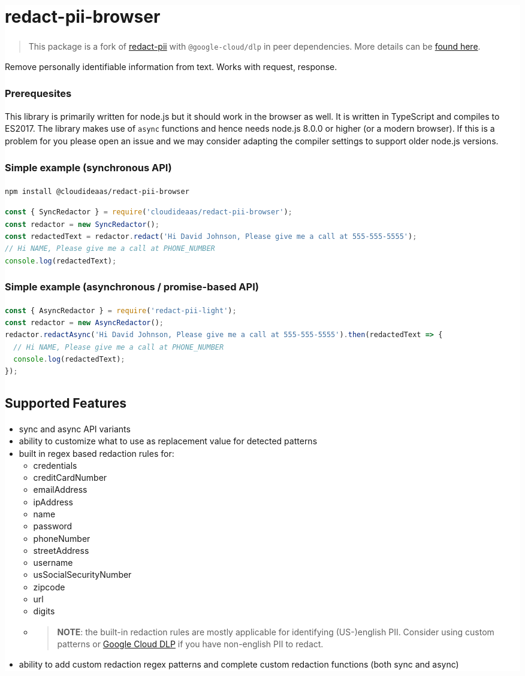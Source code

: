 # redact-pii-browser

> This package is a fork of [redact-pii](https://www.npmjs.com/package/redact-pii) with `@google-cloud/dlp` in peer dependencies. More details can be [found here](https://github.com/solvvy/redact-pii/pull/25).

Remove personally identifiable information from text.  Works with request, response.

### Prerequesites

This library is primarily written for node.js but it should work in the browser as well.
It is written in TypeScript and compiles to ES2017. The library makes use of `async` functions and hence needs node.js 8.0.0 or higher (or a modern browser). If this is a problem for you please open an issue and we may consider adapting the compiler settings to support older node.js versions.

### Simple example (synchronous API)

```
npm install @cloudideaas/redact-pii-browser
```

```js
const { SyncRedactor } = require('cloudideaas/redact-pii-browser');
const redactor = new SyncRedactor();
const redactedText = redactor.redact('Hi David Johnson, Please give me a call at 555-555-5555');
// Hi NAME, Please give me a call at PHONE_NUMBER
console.log(redactedText);
```

### Simple example (asynchronous / promise-based API)

```js
const { AsyncRedactor } = require('redact-pii-light');
const redactor = new AsyncRedactor();
redactor.redactAsync('Hi David Johnson, Please give me a call at 555-555-5555').then(redactedText => {
  // Hi NAME, Please give me a call at PHONE_NUMBER
  console.log(redactedText);
});
```

## Supported Features

- sync and async API variants
- ability to customize what to use as replacement value for detected patterns
- built in regex based redaction rules for:
  - credentials
  - creditCardNumber
  - emailAddress
  - ipAddress
  - name
  - password
  - phoneNumber
  - streetAddress
  - username
  - usSocialSecurityNumber
  - zipcode
  - url
  - digits
  - > **NOTE**: the built-in redaction rules are mostly applicable for identifying (US-)english PII.
    > Consider using custom patterns or [Google Cloud DLP](https://cloud.google.com/dlp/) if you have non-english PII to redact.
- ability to add custom redaction regex patterns and complete custom redaction functions (both sync and async)